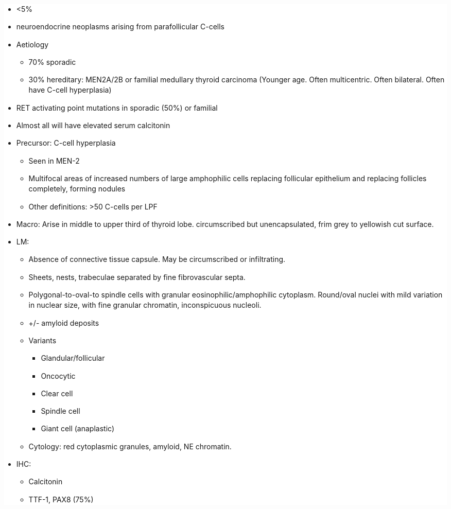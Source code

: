 -   &lt;5%

-   neuroendocrine neoplasms arising from parafollicular C-cells

-   Aetiology

    -   70% sporadic

    -   30% hereditary: MEN2A/2B or familial medullary thyroid carcinoma
        (Younger age. Often multicentric. Often bilateral. Often have
        C-cell hyperplasia)

-   RET activating point mutations in sporadic (50%) or familial

-   Almost all will have elevated serum calcitonin

-   Precursor: C-cell hyperplasia

    -   Seen in MEN-2

    -   Multifocal areas of increased numbers of large amphophilic cells
        replacing follicular epithelium and replacing follicles
        completely, forming nodules

    -   Other definitions: &gt;50 C-cells per LPF

-   Macro: Arise in middle to upper third of thyroid lobe. circumscribed
    but unencapsulated, frim grey to yellowish cut surface.

-   LM:

    -   Absence of connective tissue capsule. May be circumscribed
        or infiltrating.

    -   Sheets, nests, trabeculae separated by fine fibrovascular septa.

    -   Polygonal-to-oval-to spindle cells with granular
        eosinophilic/amphophilic cytoplasm. Round/oval nuclei with mild
        variation in nuclear size, with fine granular chromatin,
        inconspicuous nucleoli.

    -   +/- amyloid deposits

    -   Variants

        -   Glandular/follicular

        -   Oncocytic

        -   Clear cell

        -   Spindle cell

        -   Giant cell (anaplastic)

    -   Cytology: red cytoplasmic granules, amyloid, NE chromatin.

-   IHC:

    -   Calcitonin

    -   TTF-1, PAX8 (75%)
